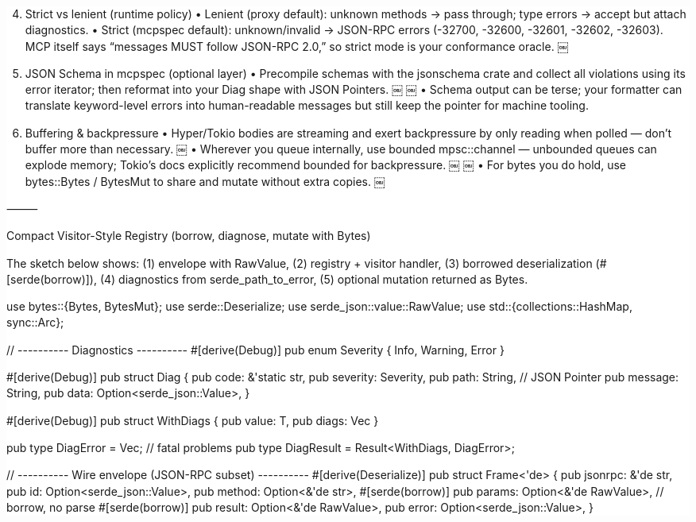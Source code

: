 4) Strict vs lenient (runtime policy)
	•	Lenient (proxy default): unknown methods → pass through; type errors → accept but attach diagnostics.
	•	Strict (mcpspec default): unknown/invalid → JSON-RPC errors (-32700, -32600, -32601, -32602, -32603). MCP itself says “messages MUST follow JSON-RPC 2.0,” so strict mode is your conformance oracle.  ￼

5) JSON Schema in mcpspec (optional layer)
	•	Precompile schemas with the jsonschema crate and collect all violations using its error iterator; then reformat into your Diag shape with JSON Pointers.  ￼ ￼
	•	Schema output can be terse; your formatter can translate keyword-level errors into human-readable messages but still keep the pointer for machine tooling.

6) Buffering & backpressure
	•	Hyper/Tokio bodies are streaming and exert backpressure by only reading when polled — don’t buffer more than necessary.  ￼
	•	Wherever you queue internally, use bounded mpsc::channel — unbounded queues can explode memory; Tokio’s docs explicitly recommend bounded for backpressure.  ￼ ￼
	•	For bytes you do hold, use bytes::Bytes / BytesMut to share and mutate without extra copies.  ￼

⸻

Compact Visitor-Style Registry (borrow, diagnose, mutate with Bytes)

The sketch below shows:
(1) envelope with RawValue,
(2) registry + visitor handler,
(3) borrowed deserialization (#[serde(borrow)]),
(4) diagnostics from serde_path_to_error,
(5) optional mutation returned as Bytes.

use bytes::{Bytes, BytesMut};
use serde::Deserialize;
use serde_json::value::RawValue;
use std::{collections::HashMap, sync::Arc};

// ---------- Diagnostics ----------
#[derive(Debug)]
pub enum Severity { Info, Warning, Error }

#[derive(Debug)]
pub struct Diag {
    pub code: &'static str,
    pub severity: Severity,
    pub path: String,        // JSON Pointer
    pub message: String,
    pub data: Option<serde_json::Value>,
}

#[derive(Debug)]
pub struct WithDiags<T> { pub value: T, pub diags: Vec<Diag> }

pub type DiagError = Vec<Diag>;                    // fatal problems
pub type DiagResult<T> = Result<WithDiags<T>, DiagError>;

// ---------- Wire envelope (JSON-RPC subset) ----------
#[derive(Deserialize)]
pub struct Frame<'de> {
    pub jsonrpc: &'de str,
    pub id: Option<serde_json::Value>,
    pub method: Option<&'de str>,
    #[serde(borrow)]
    pub params: Option<&'de RawValue>,             // borrow, no parse
    #[serde(borrow)]
    pub result: Option<&'de RawValue>,
    pub error: Option<serde_json::Value>,
}
